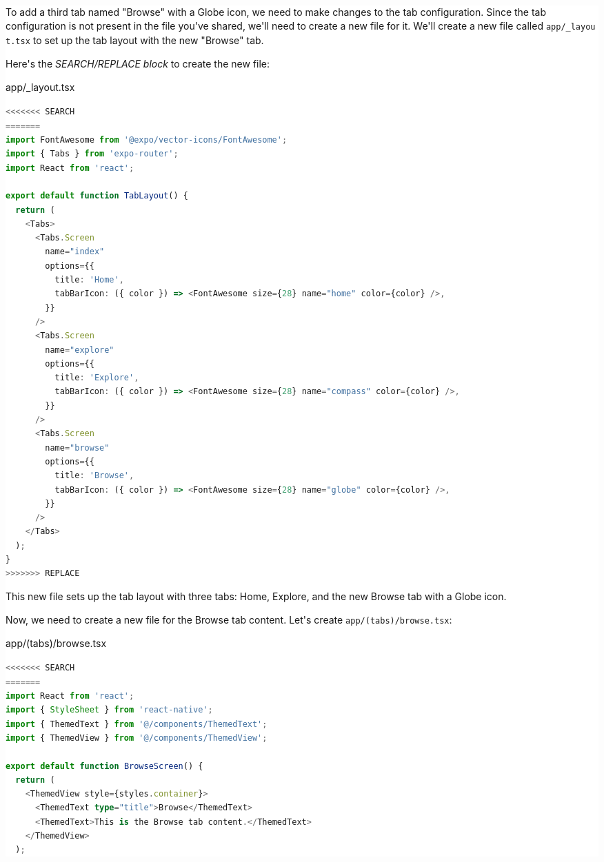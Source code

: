 To add a third tab named "Browse" with a Globe icon, we need to make changes to the tab configuration. Since the tab configuration is not present in the file you've shared, we'll need to create a new file for it. We'll create a new file called `app/_layout.tsx` to set up the tab layout with the new "Browse" tab.

Here's the *SEARCH/REPLACE block* to create the new file:

app/_layout.tsx
```typescript
<<<<<<< SEARCH
=======
import FontAwesome from '@expo/vector-icons/FontAwesome';
import { Tabs } from 'expo-router';
import React from 'react';

export default function TabLayout() {
  return (
    <Tabs>
      <Tabs.Screen
        name="index"
        options={{
          title: 'Home',
          tabBarIcon: ({ color }) => <FontAwesome size={28} name="home" color={color} />,
        }}
      />
      <Tabs.Screen
        name="explore"
        options={{
          title: 'Explore',
          tabBarIcon: ({ color }) => <FontAwesome size={28} name="compass" color={color} />,
        }}
      />
      <Tabs.Screen
        name="browse"
        options={{
          title: 'Browse',
          tabBarIcon: ({ color }) => <FontAwesome size={28} name="globe" color={color} />,
        }}
      />
    </Tabs>
  );
}
>>>>>>> REPLACE
```

This new file sets up the tab layout with three tabs: Home, Explore, and the new Browse tab with a Globe icon.

Now, we need to create a new file for the Browse tab content. Let's create `app/(tabs)/browse.tsx`:

app/(tabs)/browse.tsx
```typescript
<<<<<<< SEARCH
=======
import React from 'react';
import { StyleSheet } from 'react-native';
import { ThemedText } from '@/components/ThemedText';
import { ThemedView } from '@/components/ThemedView';

export default function BrowseScreen() {
  return (
    <ThemedView style={styles.container}>
      <ThemedText type="title">Browse</ThemedText>
      <ThemedText>This is the Browse tab content.</ThemedText>
    </ThemedView>
  );
```